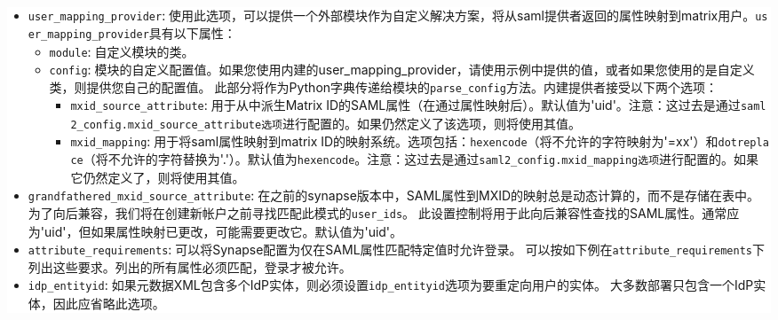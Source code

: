 * `user_mapping_provider`: 使用此选项，可以提供一个外部模块作为自定义解决方案，将从saml提供者返回的属性映射到matrix用户。`user_mapping_provider`具有以下属性：
  * `module`: 自定义模块的类。
  * `config`: 模块的自定义配置值。如果您使用内建的user_mapping_provider，请使用示例中提供的值，或者如果您使用的是自定义类，则提供您自己的配置值。
     此部分将作为Python字典传递给模块的`parse_config`方法。内建提供者接受以下两个选项：
      * `mxid_source_attribute`: 用于从中派生Matrix ID的SAML属性（在通过属性映射后）。默认值为'uid'。注意：这过去是通过`saml2_config.mxid_source_attribute选项`进行配置的。如果仍然定义了该选项，则将使用其值。
      * `mxid_mapping`: 用于将saml属性映射到matrix ID的映射系统。选项包括：`hexencode`（将不允许的字符映射为'=xx'）和`dotreplace`（将不允许的字符替换为'.'）。默认值为`hexencode`。注意：这过去是通过`saml2_config.mxid_mapping选项`进行配置的。如果它仍然定义了，则将使用其值。
* `grandfathered_mxid_source_attribute`: 在之前的synapse版本中，SAML属性到MXID的映射总是动态计算的，而不是存储在表中。为了向后兼容，我们将在创建新帐户之前寻找匹配此模式的`user_ids`。
   此设置控制将用于此向后兼容性查找的SAML属性。通常应为'uid'，但如果属性映射已更改，可能需要更改它。默认值为'uid'。
* `attribute_requirements`: 可以将Synapse配置为仅在SAML属性匹配特定值时允许登录。
    可以按如下例在`attribute_requirements`下列出这些要求。列出的所有属性必须匹配，登录才被允许。
* `idp_entityid`: 如果元数据XML包含多个IdP实体，则必须设置`idp_entityid`选项为要重定向用户的实体。
   大多数部署只包含一个IdP实体，因此应省略此选项。
```